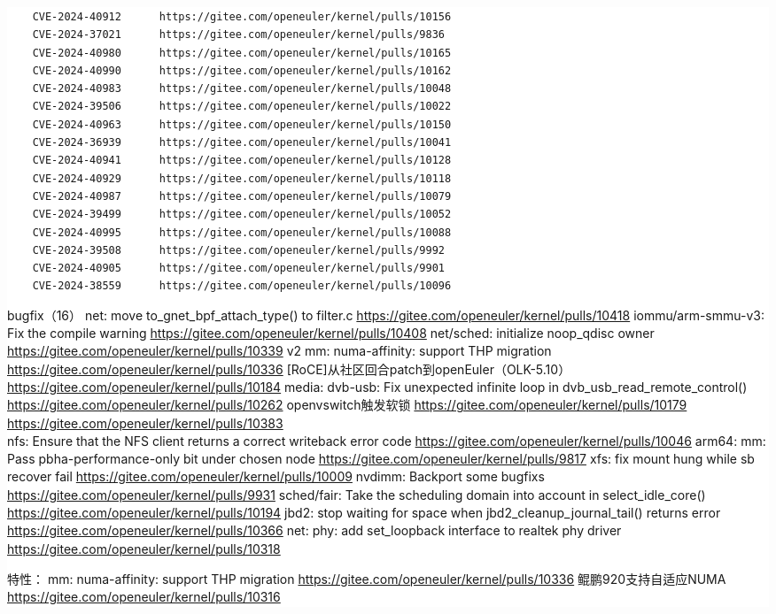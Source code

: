         CVE-2024-40912      https://gitee.com/openeuler/kernel/pulls/10156
        CVE-2024-37021      https://gitee.com/openeuler/kernel/pulls/9836
        CVE-2024-40980      https://gitee.com/openeuler/kernel/pulls/10165
        CVE-2024-40990      https://gitee.com/openeuler/kernel/pulls/10162
        CVE-2024-40983      https://gitee.com/openeuler/kernel/pulls/10048
        CVE-2024-39506      https://gitee.com/openeuler/kernel/pulls/10022
        CVE-2024-40963      https://gitee.com/openeuler/kernel/pulls/10150
        CVE-2024-36939      https://gitee.com/openeuler/kernel/pulls/10041
        CVE-2024-40941      https://gitee.com/openeuler/kernel/pulls/10128
        CVE-2024-40929      https://gitee.com/openeuler/kernel/pulls/10118
        CVE-2024-40987      https://gitee.com/openeuler/kernel/pulls/10079
        CVE-2024-39499      https://gitee.com/openeuler/kernel/pulls/10052
        CVE-2024-40995      https://gitee.com/openeuler/kernel/pulls/10088
        CVE-2024-39508      https://gitee.com/openeuler/kernel/pulls/9992
        CVE-2024-40905      https://gitee.com/openeuler/kernel/pulls/9901
        CVE-2024-38559      https://gitee.com/openeuler/kernel/pulls/10096
 
bugfix（16）
    net: move to_gnet_bpf_attach_type() to filter.c
        https://gitee.com/openeuler/kernel/pulls/10418
    iommu/arm-smmu-v3: Fix the compile warning
        https://gitee.com/openeuler/kernel/pulls/10408
    net/sched: initialize noop_qdisc owner
        https://gitee.com/openeuler/kernel/pulls/10339
    v2 mm: numa-affinity: support THP migration
        https://gitee.com/openeuler/kernel/pulls/10336
    [RoCE]从社区回合patch到openEuler（OLK-5.10）
        https://gitee.com/openeuler/kernel/pulls/10184
    media: dvb-usb: Fix unexpected infinite loop in dvb_usb_read_remote_control()
        https://gitee.com/openeuler/kernel/pulls/10262
    openvswitch触发软锁
        https://gitee.com/openeuler/kernel/pulls/10179
        https://gitee.com/openeuler/kernel/pulls/10383    
    nfs: Ensure that the NFS client returns a correct writeback error code
        https://gitee.com/openeuler/kernel/pulls/10046
    arm64: mm: Pass pbha-performance-only bit under chosen node
        https://gitee.com/openeuler/kernel/pulls/9817
    xfs: fix mount hung while sb recover fail
        https://gitee.com/openeuler/kernel/pulls/10009
    nvdimm: Backport some bugfixs
        https://gitee.com/openeuler/kernel/pulls/9931
    sched/fair: Take the scheduling domain into account in select_idle_core()
        https://gitee.com/openeuler/kernel/pulls/10194
    jbd2: stop waiting for space when jbd2_cleanup_journal_tail() returns error
        https://gitee.com/openeuler/kernel/pulls/10366
    net: phy: add set_loopback interface to realtek phy driver
        https://gitee.com/openeuler/kernel/pulls/10318
 
特性：
    mm: numa-affinity: support THP migration
        https://gitee.com/openeuler/kernel/pulls/10336
    鲲鹏920支持自适应NUMA
        https://gitee.com/openeuler/kernel/pulls/10316
 